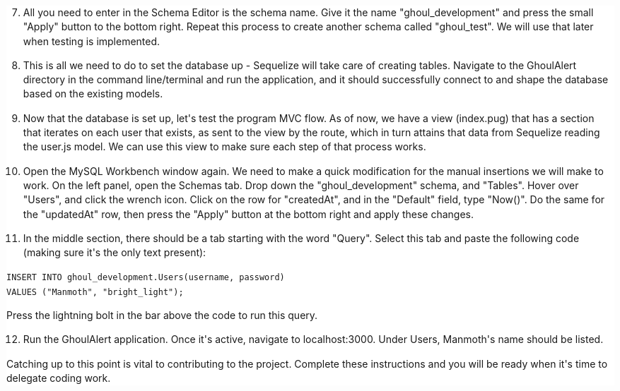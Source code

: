 7. All you need to enter in the Schema Editor is the schema name. Give it the name "ghoul_development"
and press the small "Apply" button to the bottom right. Repeat this process to create another schema called "ghoul_test". We will use that later when testing is implemented.

8. This is all we need to do to set the database up - Sequelize will take care of creating tables. Navigate to the GhoulAlert directory in the command line/terminal and run the application, and it should successfully connect to and shape the database based on the existing models.

9. Now that the database is set up, let's test the program MVC flow. As of now, we have a view (index.pug) that has a section that iterates on each user that exists, as sent to the view by the route, which in turn
attains that data from Sequelize reading the user.js model. We can use this view to make sure each step of that process works.

10. Open the MySQL Workbench window again. We need to make a quick modification for the manual insertions we will make to work. On the left panel, open the Schemas tab. Drop down the "ghoul_development" schema, and "Tables". Hover over "Users", and click the wrench icon. Click on the row for "createdAt", and in the "Default" field, type "Now()". Do the same for the "updatedAt" row, then press the "Apply" button at the bottom right and apply these changes.

11. In the middle section, there should be a tab starting with the word "Query". Select this tab and paste the following code (making sure it's the only text present):

```
INSERT INTO ghoul_development.Users(username, password)
VALUES ("Manmoth", "bright_light");
```
Press the lightning bolt in the bar above the code to run this query.

12. Run the GhoulAlert application. Once it's active, navigate to localhost:3000.
Under Users, Manmoth's name should be listed.

Catching up to this point is vital to contributing to the project. Complete these instructions and you will be ready when it's time to delegate coding work.
